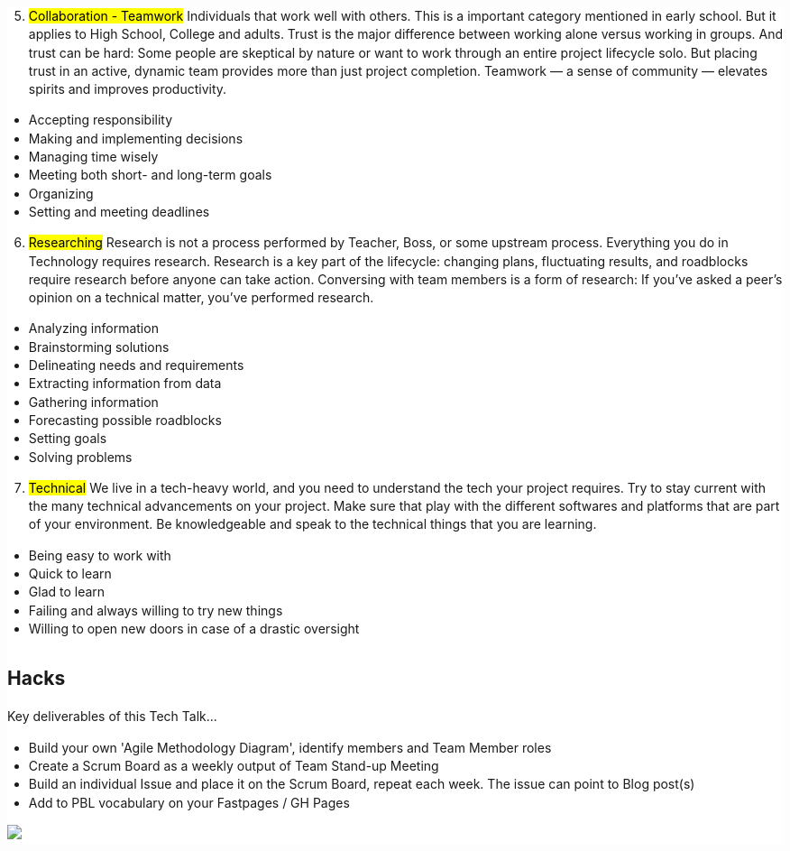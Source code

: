 5. <mark>Collaboration - Teamwork</mark>
Individuals that work well with others. This is a important category mentioned in early school. But it applies to High School, College and adults. Trust is the major difference between working alone versus working in groups. And trust can be hard: Some people are skeptical by nature or want to work through an entire project lifecycle solo. But placing trust in an active, dynamic team provides more than just project completion. Teamwork — a sense of community — elevates spirits and improves productivity. 
- Accepting responsibility
- Making and implementing decisions
- Managing time wisely
- Meeting both short- and long-term goals
- Organizing
- Setting and meeting deadlines

6. <mark>Researching</mark>
Research is not a process performed by Teacher, Boss, or some upstream process.   Everything you do in Technology requires research.  Research is a key part of the lifecycle: changing plans, fluctuating results, and roadblocks require research before anyone can take  action. Conversing with team members is a form of research: If you’ve asked a peer’s opinion on a technical matter, you’ve performed research.
- Analyzing information
- Brainstorming solutions
- Delineating needs and requirements
- Extracting information from data
- Gathering information
- Forecasting possible roadblocks
- Setting goals
- Solving problems

7. <mark>Technical</mark> 
We live in a tech-heavy world, and you need to understand the tech your project requires. Try to stay current with the many technical advancements on your project.  Make sure that play with the different softwares and platforms that are part of your environment.  Be knowledgeable and speak to the technical things that you are learning.
- Being easy to work with
- Quick to learn
- Glad to learn
- Failing and always willing to try new things
- Willing to open new doors in case of a drastic oversight

## Hacks
Key deliverables of this Tech Talk...
- Build your own 'Agile Methodology Diagram', identify members and Team Member roles
- Create a Scrum Board as a weekly output of Team Stand-up Meeting
- Build an individual Issue and place it on the Scrum Board, repeat each week.  The issue can point to Blog post(s)
- Add to PBL vocabulary on your Fastpages / GH Pages

![]({{site.baseurl}}/images/scrum.png)